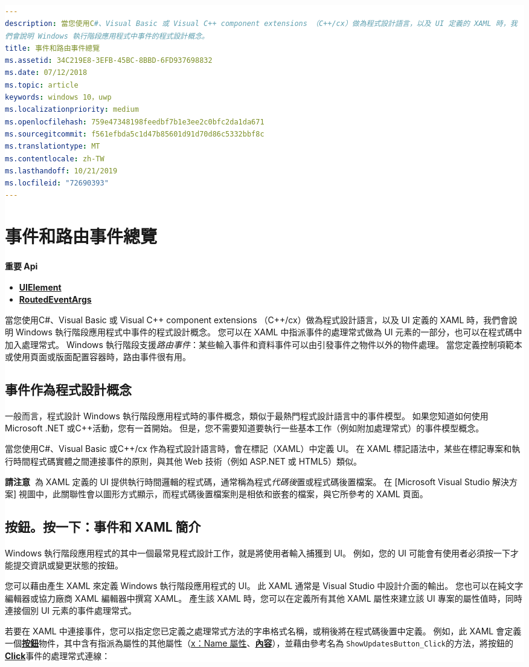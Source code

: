 ```yaml
---
description: 當您使用C#、Visual Basic 或 Visual C++ component extensions （C++/cx）做為程式設計語言，以及 UI 定義的 XAML 時，我們會說明 Windows 執行階段應用程式中事件的程式設計概念。
title: 事件和路由事件總覽
ms.assetid: 34C219E8-3EFB-45BC-8BBD-6FD937698832
ms.date: 07/12/2018
ms.topic: article
keywords: windows 10，uwp
ms.localizationpriority: medium
ms.openlocfilehash: 759e47348198feedbf7b1e3ee2c0bfc2da1da671
ms.sourcegitcommit: f561efbda5c1d47b85601d91d70d86c5332bbf8c
ms.translationtype: MT
ms.contentlocale: zh-TW
ms.lasthandoff: 10/21/2019
ms.locfileid: "72690393"
---
```

# <a name="events-and-routed-events-overview"></a>事件和路由事件總覽

**重要 Api**
- [**UIElement**](https://docs.microsoft.com/uwp/api/Windows.UI.Xaml.UIElement)
- [**RoutedEventArgs**](https://docs.microsoft.com/uwp/api/Windows.UI.Xaml.RoutedEventArgs)

當您使用C#、Visual Basic 或 Visual C++ component extensions （C++/cx）做為程式設計語言，以及 UI 定義的 XAML 時，我們會說明 Windows 執行階段應用程式中事件的程式設計概念。 您可以在 XAML 中指派事件的處理常式做為 UI 元素的一部分，也可以在程式碼中加入處理常式。 Windows 執行階段支援*路由事件*：某些輸入事件和資料事件可以由引發事件之物件以外的物件處理。 當您定義控制項範本或使用頁面或版面配置容器時，路由事件很有用。

## <a name="events-as-a-programming-concept"></a>事件作為程式設計概念

一般而言，程式設計 Windows 執行階段應用程式時的事件概念，類似于最熱門程式設計語言中的事件模型。 如果您知道如何使用 Microsoft .NET 或C++活動，您有一首開始。 但是，您不需要知道要執行一些基本工作（例如附加處理常式）的事件模型概念。

當您使用C#、Visual Basic 或C++/cx 作為程式設計語言時，會在標記（XAML）中定義 UI。 在 XAML 標記語法中，某些在標記專案和執行時間程式碼實體之間連接事件的原則，與其他 Web 技術（例如 ASP.NET 或 HTML5）類似。

**請注意**  為 XAML 定義的 UI 提供執行時間邏輯的程式碼，通常稱為程式*代碼後*置或程式碼後置檔案。 在 [Microsoft Visual Studio 解決方案] 視圖中，此關聯性會以圖形方式顯示，而程式碼後置檔案則是相依和嵌套的檔案，與它所參考的 XAML 頁面。

## <a name="buttonclick-an-introduction-to-events-and-xaml"></a>按鈕。按一下：事件和 XAML 簡介

Windows 執行階段應用程式的其中一個最常見程式設計工作，就是將使用者輸入捕獲到 UI。 例如，您的 UI 可能會有使用者必須按一下才能提交資訊或變更狀態的按鈕。

您可以藉由產生 XAML 來定義 Windows 執行階段應用程式的 UI。 此 XAML 通常是 Visual Studio 中設計介面的輸出。 您也可以在純文字編輯器或協力廠商 XAML 編輯器中撰寫 XAML。 產生該 XAML 時，您可以在定義所有其他 XAML 屬性來建立該 UI 專案的屬性值時，同時連接個別 UI 元素的事件處理常式。

若要在 XAML 中連接事件，您可以指定您已定義之處理常式方法的字串格式名稱，或稍後將在程式碼後置中定義。 例如，此 XAML 會定義一個[**按鈕**](https://docs.microsoft.com/uwp/api/Windows.UI.Xaml.Controls.Button)物件，其中含有指派為屬性的其他屬性（[x：Name 屬性](x-name-attribute.md)、[**內容**](https://docs.microsoft.com/uwp/api/windows.ui.xaml.controls.contentcontrol.content)），並藉由參考名為 `ShowUpdatesButton_Click`的方法，將按鈕的[**Click**](https://docs.microsoft.com/uwp/api/windows.ui.xaml.controls.primitives.buttonbase.click)事件的處理常式連線：

